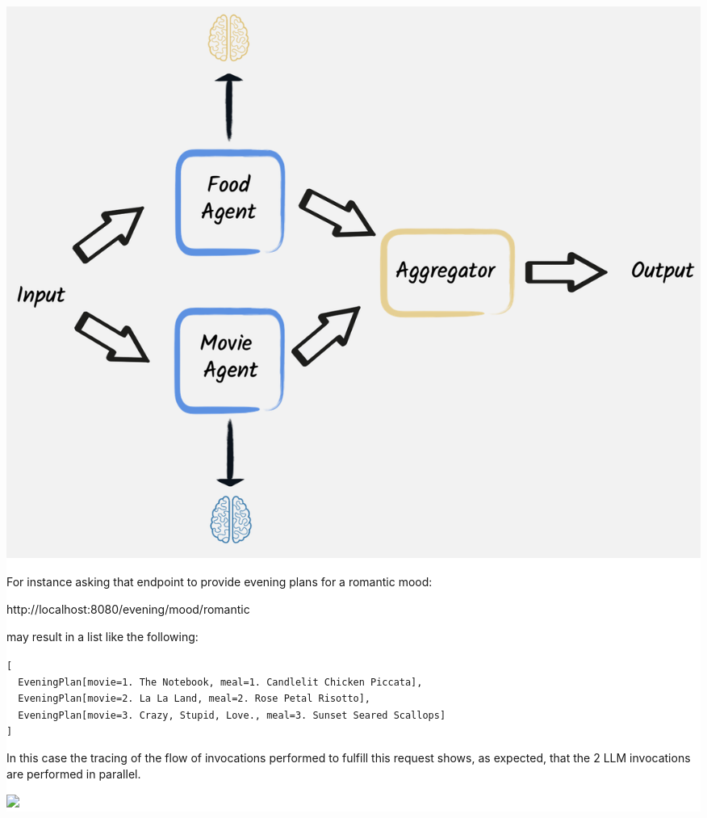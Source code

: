 ![](images/parallel-pattern.png)

For instance asking that endpoint to provide evening plans for a romantic mood:

http://localhost:8080/evening/mood/romantic

may result in a list like the following: 

```
[
  EveningPlan[movie=1. The Notebook, meal=1. Candlelit Chicken Piccata], 
  EveningPlan[movie=2. La La Land, meal=2. Rose Petal Risotto], 
  EveningPlan[movie=3. Crazy, Stupid, Love., meal=3. Sunset Seared Scallops]
]
```

In this case the tracing of the flow of invocations performed to fulfill this request shows, as expected, that the 2 LLM invocations are performed in parallel.

![](images/parallel-trace.png)
